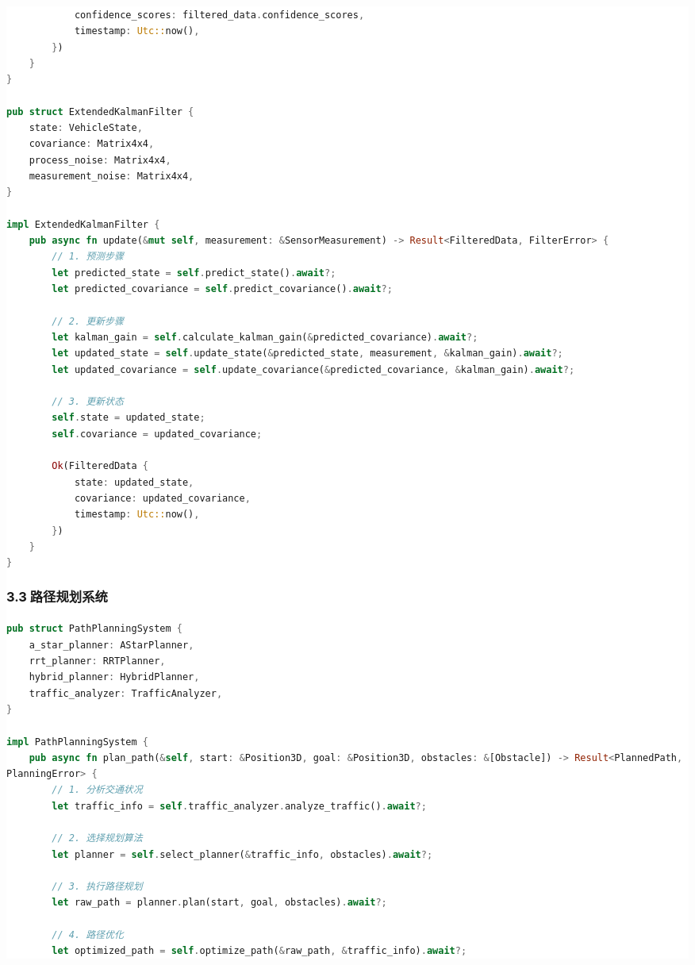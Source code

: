 ```rust
            confidence_scores: filtered_data.confidence_scores,
            timestamp: Utc::now(),
        })
    }
}

pub struct ExtendedKalmanFilter {
    state: VehicleState,
    covariance: Matrix4x4,
    process_noise: Matrix4x4,
    measurement_noise: Matrix4x4,
}

impl ExtendedKalmanFilter {
    pub async fn update(&mut self, measurement: &SensorMeasurement) -> Result<FilteredData, FilterError> {
        // 1. 预测步骤
        let predicted_state = self.predict_state().await?;
        let predicted_covariance = self.predict_covariance().await?;
        
        // 2. 更新步骤
        let kalman_gain = self.calculate_kalman_gain(&predicted_covariance).await?;
        let updated_state = self.update_state(&predicted_state, measurement, &kalman_gain).await?;
        let updated_covariance = self.update_covariance(&predicted_covariance, &kalman_gain).await?;
        
        // 3. 更新状态
        self.state = updated_state;
        self.covariance = updated_covariance;
        
        Ok(FilteredData {
            state: updated_state,
            covariance: updated_covariance,
            timestamp: Utc::now(),
        })
    }
}
```

### 3.3 路径规划系统

```rust
pub struct PathPlanningSystem {
    a_star_planner: AStarPlanner,
    rrt_planner: RRTPlanner,
    hybrid_planner: HybridPlanner,
    traffic_analyzer: TrafficAnalyzer,
}

impl PathPlanningSystem {
    pub async fn plan_path(&self, start: &Position3D, goal: &Position3D, obstacles: &[Obstacle]) -> Result<PlannedPath, PlanningError> {
        // 1. 分析交通状况
        let traffic_info = self.traffic_analyzer.analyze_traffic().await?;
        
        // 2. 选择规划算法
        let planner = self.select_planner(&traffic_info, obstacles).await?;
        
        // 3. 执行路径规划
        let raw_path = planner.plan(start, goal, obstacles).await?;
        
        // 4. 路径优化
        let optimized_path = self.optimize_path(&raw_path, &traffic_info).await?;
```